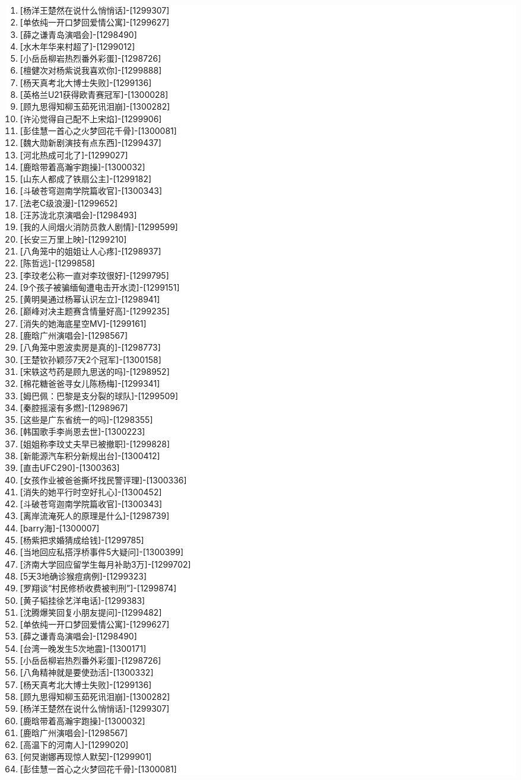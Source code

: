 1. [杨洋王楚然在说什么悄悄话]-[1299307]
1. [单依纯一开口梦回爱情公寓]-[1299627]
1. [薛之谦青岛演唱会]-[1298490]
1. [水木年华来村超了]-[1299012]
1. [小岳岳柳岩热烈番外彩蛋]-[1298726]
1. [檀健次对杨紫说我喜欢你]-[1299888]
1. [杨天真考北大博士失败]-[1299136]
1. [英格兰U21获得欧青赛冠军]-[1300028]
1. [顾九思得知柳玉茹死讯泪崩]-[1300282]
1. [许沁觉得自己配不上宋焰]-[1299906]
1. [彭佳慧一首心之火梦回花千骨]-[1300081]
1. [魏大勋新剧演技有点东西]-[1299437]
1. [河北热成可北了]-[1299027]
1. [鹿晗带着高瀚宇跑操]-[1300032]
1. [山东人都成了铁扇公主]-[1299182]
1. [斗破苍穹迦南学院篇收官]-[1300343]
1. [法老C级浪漫]-[1299652]
1. [汪苏泷北京演唱会]-[1298493]
1. [我的人间烟火消防员救人剧情]-[1299599]
1. [长安三万里上映]-[1299210]
1. [八角笼中的姐姐让人心疼]-[1298937]
1. [陈哲远]-[1299858]
1. [李玟老公称一直对李玟很好]-[1299795]
1. [9个孩子被骗缅甸遭电击开水烫]-[1299151]
1. [黄明昊通过杨幂认识左立]-[1298941]
1. [巅峰对决主题赛含情量好高]-[1299235]
1. [消失的她海底星空MV]-[1299161]
1. [鹿晗广州演唱会]-[1298567]
1. [八角笼中恩波卖房是真的]-[1298773]
1. [王楚钦孙颖莎7天2个冠军]-[1300158]
1. [宋轶这芍药是顾九思送的吗]-[1298952]
1. [棉花糖爸爸寻女儿陈杨梅]-[1299341]
1. [姆巴佩：巴黎是支分裂的球队]-[1299509]
1. [秦腔摇滚有多燃]-[1298967]
1. [这些是广东省统一的吗]-[1298355]
1. [韩国歌手李尚恩去世]-[1300223]
1. [姐姐称李玟丈夫早已被撤职]-[1299828]
1. [新能源汽车积分新规出台]-[1300412]
1. [直击UFC290]-[1300363]
1. [女孩作业被爸爸撕坏找民警评理]-[1300336]
1. [消失的她平行时空好扎心]-[1300452]
1. [斗破苍穹迦南学院篇收官]-[1300343]
1. [离岸流淹死人的原理是什么]-[1298739]
1. [barry海]-[1300007]
1. [杨紫把求婚猜成给钱]-[1299785]
1. [当地回应私搭浮桥事件5大疑问]-[1300399]
1. [济南大学回应留学生每月补助3万]-[1299702]
1. [5天3地确诊猴痘病例]-[1299323]
1. [罗翔谈“村民修桥收费被判刑”]-[1299874]
1. [黄子韬挂徐艺洋电话]-[1299383]
1. [沈腾爆笑回复小朋友提问]-[1299482]
1. [单依纯一开口梦回爱情公寓]-[1299627]
1. [薛之谦青岛演唱会]-[1298490]
1. [台湾一晚发生5次地震]-[1300171]
1. [小岳岳柳岩热烈番外彩蛋]-[1298726]
1. [八角精神就是要使劲活]-[1300332]
1. [杨天真考北大博士失败]-[1299136]
1. [顾九思得知柳玉茹死讯泪崩]-[1300282]
1. [杨洋王楚然在说什么悄悄话]-[1299307]
1. [鹿晗带着高瀚宇跑操]-[1300032]
1. [鹿晗广州演唱会]-[1298567]
1. [高温下的河南人]-[1299020]
1. [何炅谢娜再现惊人默契]-[1299901]
1. [彭佳慧一首心之火梦回花千骨]-[1300081]